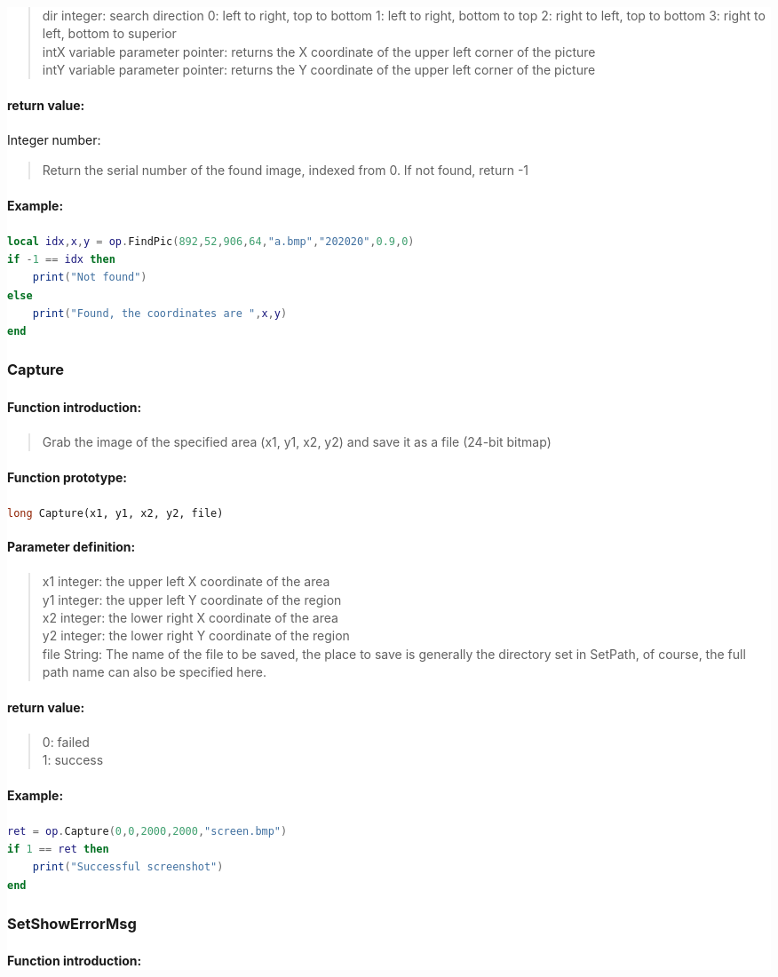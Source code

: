 > dir integer: search direction 0: left to right, top to bottom 1: left to right, bottom to top 2: right to left, top    to bottom 3: right to left, bottom to superior  
> intX variable parameter pointer: returns the X coordinate of the upper left corner of the picture   
> intY variable parameter pointer: returns the Y coordinate of the upper left corner of the picture   
   
#### return value:   
   
Integer number:   
> Return the serial number of the found image, indexed from 0. If not found, return -1   
   
#### Example:   
````lua   
local idx,x,y = op.FindPic(892,52,906,64,"a.bmp","202020",0.9,0)   
if -1 == idx then   
    print("Not found")   
else   
    print("Found, the coordinates are ",x,y)   
end   
````   
   
### Capture   
#### Function introduction:   
   
> Grab the image of the specified area (x1, y1, x2, y2) and save it as a file (24-bit bitmap)   
   
#### Function prototype:   
````vb   
long Capture(x1, y1, x2, y2, file)   
````   
#### Parameter definition:   
   
> x1 integer: the upper left X coordinate of the area   
> y1 integer: the upper left Y coordinate of the region   
> x2 integer: the lower right X coordinate of the area   
> y2 integer: the lower right Y coordinate of the region   
> file String: The name of the file to be saved, the place to save is generally the directory set in SetPath, of    course, the full path name can also be specified here.
   
#### return value:   
> 0: failed   
> 1: success   
   
#### Example:   
````lua   
ret = op.Capture(0,0,2000,2000,"screen.bmp")   
if 1 == ret then   
    print("Successful screenshot")   
end   
````   
    
### SetShowErrorMsg   
#### Function introduction:   
   